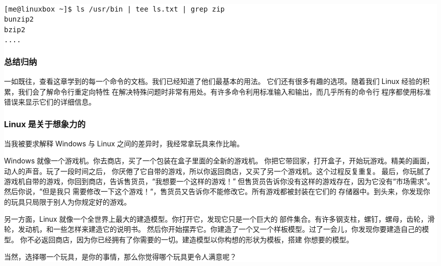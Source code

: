 <div class="code"><pre>
<tt>[me@linuxbox ~]$ ls /usr/bin | tee ls.txt | grep zip
bunzip2
bzip2
....</tt>
</pre></div>

### 总结归纳

一如既往，查看这章学到的每一个命令的文档。我们已经知道了他们最基本的用法。
它们还有很多有趣的选项。随着我们 Linux 经验的积累，我们会了解命令行重定向特性
在解决特殊问题时非常有用处。有许多命令利用标准输入和输出，而几乎所有的命令行
程序都使用标准错误来显示它们的详细信息。

<h3>Linux 是关于想象力的</h3>

<p>当我被要求解释 Windows 与 Linux 之间的差异时，我经常拿玩具来作比喻。</p>

<p>Windows 就像一个游戏机。你去商店，买了一个包装在盒子里面的全新的游戏机。
你把它带回家，打开盒子，开始玩游戏。精美的画面，动人的声音。玩了一段时间之后，
你厌倦了它自带的游戏，所以你返回商店，又买了另一个游戏机。这个过程反复重复。
最后，你玩腻了游戏机自带的游戏，你回到商店，告诉售货员，“我想要一个这样的游戏！”
但售货员告诉你没有这样的游戏存在，因为它没有“市场需求”。然后你说，“但是我只
需要修改一下这个游戏！“，售货员又告诉你不能修改它。所有游戏都被封装在它们的
存储器中。到头来，你发现你的玩具只局限于别人为你规定好的游戏。

<p>另一方面，Linux 就像一个全世界上最大的建造模型。你打开它，发现它只是一个巨大的
部件集合。有许多钢支柱，螺钉，螺母，齿轮，滑轮，发动机，和一些怎样来建造它的说明书。
然后你开始摆弄它。你建造了一个又一个样板模型。过了一会儿，你发现你要建造自己的模型。
你不必返回商店，因为你已经拥有了你需要的一切。建造模型以你构想的形状为模板，搭建
你想要的模型。

<p>当然，选择哪一个玩具，是你的事情，那么你觉得哪个玩具更令人满意呢？</p>

